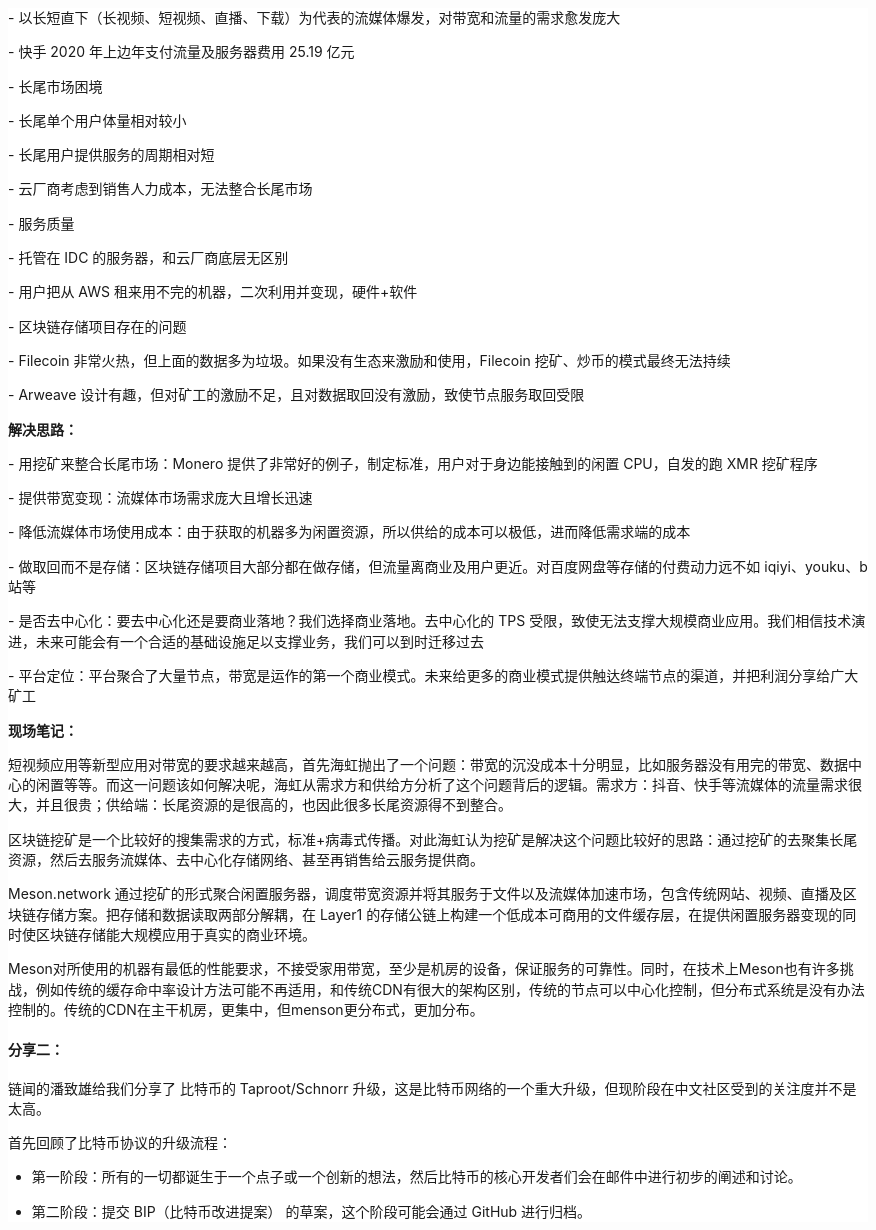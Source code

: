 \- 以长短直下（长视频、短视频、直播、下载）为代表的流媒体爆发，对带宽和流量的需求愈发庞大

\- 快手 2020 年上边年支付流量及服务器费用 25.19 亿元

\- 长尾市场困境

\- 长尾单个用户体量相对较小

\- 长尾用户提供服务的周期相对短

\- 云厂商考虑到销售人力成本，无法整合长尾市场

\- 服务质量

\- 托管在 IDC 的服务器，和云厂商底层无区别

\- 用户把从 AWS 租来用不完的机器，二次利用并变现，硬件+软件

\- 区块链存储项目存在的问题

\- Filecoin 非常火热，但上面的数据多为垃圾。如果没有生态来激励和使用，Filecoin 挖矿、炒币的模式最终无法持续

\- Arweave 设计有趣，但对矿工的激励不足，且对数据取回没有激励，致使节点服务取回受限

**解决思路：**

\- 用挖矿来整合长尾市场：Monero 提供了非常好的例子，制定标准，用户对于身边能接触到的闲置 CPU，自发的跑 XMR 挖矿程序

\- 提供带宽变现：流媒体市场需求庞大且增长迅速

\- 降低流媒体市场使用成本：由于获取的机器多为闲置资源，所以供给的成本可以极低，进而降低需求端的成本

\- 做取回而不是存储：区块链存储项目大部分都在做存储，但流量离商业及用户更近。对百度网盘等存储的付费动力远不如 iqiyi、youku、b 站等

\- 是否去中心化：要去中心化还是要商业落地？我们选择商业落地。去中心化的 TPS 受限，致使无法支撑大规模商业应用。我们相信技术演进，未来可能会有一个合适的基础设施足以支撑业务，我们可以到时迁移过去

\- 平台定位：平台聚合了大量节点，带宽是运作的第一个商业模式。未来给更多的商业模式提供触达终端节点的渠道，并把利润分享给广大矿工

**现场笔记：**

短视频应用等新型应用对带宽的要求越来越高，首先海虹抛出了一个问题：带宽的沉没成本十分明显，比如服务器没有用完的带宽、数据中心的闲置等等。而这一问题该如何解决呢，海虹从需求方和供给方分析了这个问题背后的逻辑。需求方：抖音、快手等流媒体的流量需求很大，并且很贵；供给端：长尾资源的是很高的，也因此很多长尾资源得不到整合。

区块链挖矿是一个比较好的搜集需求的方式，标准+病毒式传播。对此海虹认为挖矿是解决这个问题比较好的思路：通过挖矿的去聚集长尾资源，然后去服务流媒体、去中心化存储网络、甚至再销售给云服务提供商。

Meson.network 通过挖矿的形式聚合闲置服务器，调度带宽资源并将其服务于文件以及流媒体加速市场，包含传统网站、视频、直播及区块链存储方案。把存储和数据读取两部分解耦，在 Layer1 的存储公链上构建一个低成本可商用的文件缓存层，在提供闲置服务器变现的同时使区块链存储能大规模应用于真实的商业环境。

Meson对所使用的机器有最低的性能要求，不接受家用带宽，至少是机房的设备，保证服务的可靠性。同时，在技术上Meson也有许多挑战，例如传统的缓存命中率设计方法可能不再适用，和传统CDN有很大的架构区别，传统的节点可以中心化控制，但分布式系统是没有办法控制的。传统的CDN在主干机房，更集中，但menson更分布式，更加分布。

  

#### 分享二：

链闻的潘致雄给我们分享了 比特币的 Taproot/Schnorr 升级，这是比特币网络的一个重大升级，但现阶段在中文社区受到的关注度并不是太高。

  
首先回顾了比特币协议的升级流程：

-   第一阶段：所有的一切都诞生于一个点子或一个创新的想法，然后比特币的核心开发者们会在邮件中进行初步的阐述和讨论。
    
-   第二阶段：提交 BIP（比特币改进提案） 的草案，这个阶段可能会通过 GitHub 进行归档。
    